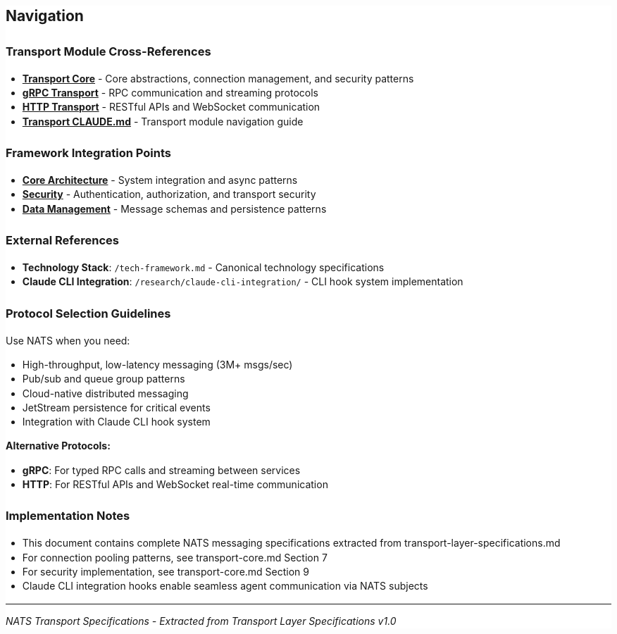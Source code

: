 ## Navigation

### Transport Module Cross-References

- **[Transport Core](./transport-core.md)** - Core abstractions, connection management, and security patterns
- **[gRPC Transport](./grpc-transport.md)** - RPC communication and streaming protocols
- **[HTTP Transport](./http-transport.md)** - RESTful APIs and WebSocket communication
- **[Transport CLAUDE.md](./CLAUDE.md)** - Transport module navigation guide

### Framework Integration Points

- **[Core Architecture](../core-architecture/)** - System integration and async patterns
- **[Security](../security/)** - Authentication, authorization, and transport security
- **[Data Management](../data-management/)** - Message schemas and persistence patterns

### External References

- **Technology Stack**: `/tech-framework.md` - Canonical technology specifications
- **Claude CLI Integration**: `/research/claude-cli-integration/` - CLI hook system implementation

### Protocol Selection Guidelines

Use NATS when you need:

- High-throughput, low-latency messaging (3M+ msgs/sec)
- Pub/sub and queue group patterns
- Cloud-native distributed messaging
- JetStream persistence for critical events
- Integration with Claude CLI hook system

**Alternative Protocols:**

- **gRPC**: For typed RPC calls and streaming between services
- **HTTP**: For RESTful APIs and WebSocket real-time communication

### Implementation Notes

- This document contains complete NATS messaging specifications extracted from transport-layer-specifications.md
- For connection pooling patterns, see transport-core.md Section 7
- For security implementation, see transport-core.md Section 9
- Claude CLI integration hooks enable seamless agent communication via NATS subjects

---

*NATS Transport Specifications - Extracted from Transport Layer Specifications v1.0*
